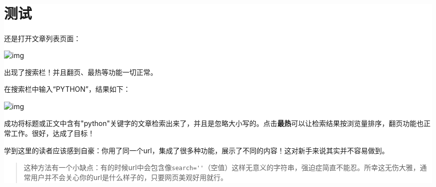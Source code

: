 # 测试

还是打开文章列表页面：



![img](https://user-gold-cdn.xitu.io/2018/12/31/168039bcb6b17ddf?imageView2/0/w/1280/h/960/format/webp/ignore-error/1)



出现了搜索栏！并且翻页、最热等功能一切正常。

在搜索栏中输入“PYTHON”，结果如下：



![img](https://user-gold-cdn.xitu.io/2018/12/31/168039bcb6bdcf3f?imageView2/0/w/1280/h/960/format/webp/ignore-error/1)



成功将标题或正文中含有"python"关键字的文章检索出来了，并且是忽略大小写的。点击**最热**可以让检索结果按浏览量排序，翻页功能也正常工作。很好，达成了目标！

学到这里的读者应该感到自豪：你用了同一个url，集成了很多种功能，展示了不同的内容！这对新手来说其实并不容易做到。

> 这种方法有一个小缺点：有的时候url中会包含像`search=''`（空值）这样无意义的字符串，强迫症简直不能忍。所幸这无伤大雅，通常用户并不会关心你的url是什么样子的，只要网页美观好用就行。